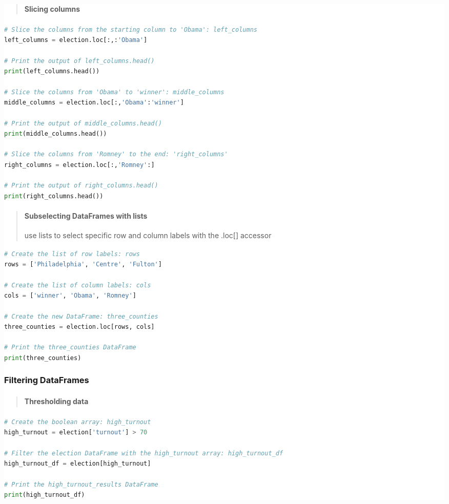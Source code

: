 > #### Slicing columns

```python
# Slice the columns from the starting column to 'Obama': left_columns
left_columns = election.loc[:,:'Obama']

# Print the output of left_columns.head()
print(left_columns.head())

# Slice the columns from 'Obama' to 'winner': middle_columns
middle_columns = election.loc[:,'Obama':'winner']

# Print the output of middle_columns.head()
print(middle_columns.head())

# Slice the columns from 'Romney' to the end: 'right_columns'
right_columns = election.loc[:,'Romney':]

# Print the output of right_columns.head()
print(right_columns.head())

```

> #### Subselecting DataFrames with lists
> use lists to select specific row and column labels with the .loc[] accessor

```python
# Create the list of row labels: rows
rows = ['Philadelphia', 'Centre', 'Fulton']

# Create the list of column labels: cols
cols = ['winner', 'Obama', 'Romney']

# Create the new DataFrame: three_counties
three_counties = election.loc[rows, cols]

# Print the three_counties DataFrame
print(three_counties)

```


### Filtering DataFrames
> #### Thresholding data

```python
# Create the boolean array: high_turnout
high_turnout = election['turnout'] > 70

# Filter the election DataFrame with the high_turnout array: high_turnout_df
high_turnout_df = election[high_turnout]

# Print the high_turnout_results DataFrame
print(high_turnout_df)

```
